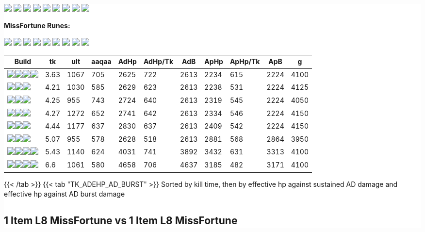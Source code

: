 



![](/Styles/Precision/PressTheAttack/PressTheAttack.png)
![](/Styles/Precision/Overheal.png)
![](/Styles/Precision/LegendAlacrity/LegendAlacrity.png)
![](/Styles/Precision/CutDown/CutDown.png)
![](/Styles/Sorcery/AbsoluteFocus/AbsoluteFocus.png)
![](/Styles/Sorcery/GatheringStorm/GatheringStorm.png)
![](/StatMods/StatModsAdaptiveForceIcon.png)
![](/StatMods/StatModsAdaptiveForceIcon.png)
![](/StatMods/StatModsArmorIcon.png)



**MissFortune Runes:**


![](/Styles/Precision/PressTheAttack/PressTheAttack.png)
![](/Styles/Precision/Overheal.png)
![](/Styles/Precision/LegendBloodline/LegendBloodline.png)
![](/Styles/Precision/CutDown/CutDown.png)
![](/Styles/Sorcery/AbsoluteFocus/AbsoluteFocus.png)
![](/Styles/Sorcery/GatheringStorm/GatheringStorm.png)
![](/StatMods/StatModsAttackSpeedIcon.png)
![](/StatMods/StatModsAdaptiveForceIcon.png)
![](/StatMods/StatModsArmorIcon.png)





 Build |tk|ult|aaqaa|AdHp|AdHp/Tk|AdB|ApHp|ApHp/Tk|ApB|g
-|-|-|-|-|-|-|-|-|-|-
![](/item/6672.png)![](/item/1001.png)![](/item/1055.png)![](/item/1036.png)|3.63|1067|705|2625|722|2613|2234|615|2224|4100
![](/item/3046.png)![](/item/1055.png)![](/item/1037.png)|4.21|1030|585|2629|623|2613|2238|531|2224|4125
![](/item/3153.png)![](/item/1001.png)![](/item/1055.png)|4.25|955|743|2724|640|2613|2319|545|2224|4050
![](/item/3074.png)![](/item/1001.png)![](/item/1055.png)|4.27|1272|652|2741|642|2613|2334|546|2224|4150
![](/item/3072.png)![](/item/1001.png)![](/item/1055.png)|4.44|1177|637|2830|637|2613|2409|542|2224|4150
![](/item/3091.png)![](/item/1001.png)![](/item/1055.png)|5.07|955|578|2628|518|2613|2881|568|2864|3950
![](/item/6673.png)![](/item/1001.png)![](/item/1055.png)![](/item/1036.png)|5.43|1140|624|4031|741|3892|3432|631|3313|4100
![](/item/3026.png)![](/item/1001.png)![](/item/1055.png)![](/item/1036.png)|6.6|1061|580|4658|706|4637|3185|482|3171|4100
{{< /tab >}}
{{< tab "TK_ADEHP_AD_BURST" >}}
Sorted by kill time, then by effective hp against sustained AD damage and effective hp against AD burst damage
## 1 Item L8 MissFortune vs 1 Item L8 MissFortune
